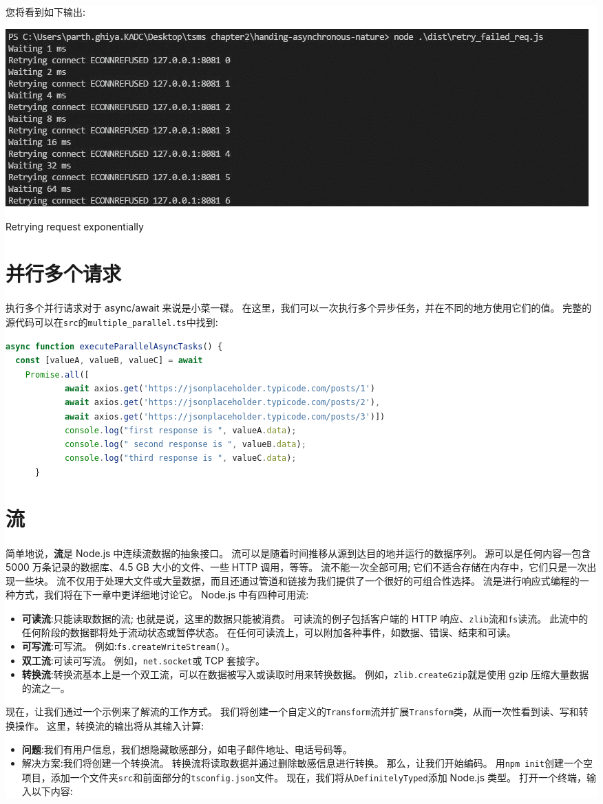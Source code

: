 您将看到如下输出:

![](img/0133f7eb-5ef3-4e79-a29e-49463ddb510a.jpg)

Retrying request exponentially

# 并行多个请求

执行多个并行请求对于 async/await 来说是小菜一碟。 在这里，我们可以一次执行多个异步任务，并在不同的地方使用它们的值。 完整的源代码可以在`src`的`multiple_parallel.ts`中找到:

```js
async function executeParallelAsyncTasks() {
  const [valueA, valueB, valueC] = await
    Promise.all([
            await axios.get('https://jsonplaceholder.typicode.com/posts/1')
            await axios.get('https://jsonplaceholder.typicode.com/posts/2'),
            await axios.get('https://jsonplaceholder.typicode.com/posts/3')])
            console.log("first response is ", valueA.data);
            console.log(" second response is ", valueB.data);
            console.log("third response is ", valueC.data);
      }
```

# 流

简单地说，**流**是 Node.js 中连续流数据的抽象接口。 流可以是随着时间推移从源到达目的地并运行的数据序列。 源可以是任何内容—包含 5000 万条记录的数据库、4.5 GB 大小的文件、一些 HTTP 调用，等等。 流不能一次全部可用; 它们不适合存储在内存中，它们只是一次出现一些块。 流不仅用于处理大文件或大量数据，而且还通过管道和链接为我们提供了一个很好的可组合性选择。 流是进行响应式编程的一种方式，我们将在下一章中更详细地讨论它。 Node.js 中有四种可用流:

*   **可读流**:只能读取数据的流; 也就是说，这里的数据只能被消费。 可读流的例子包括客户端的 HTTP 响应、`zlib`流和`fs`读流。 此流中的任何阶段的数据都将处于流动状态或暂停状态。 在任何可读流上，可以附加各种事件，如数据、错误、结束和可读。
*   **可写流**:可写流。 例如:`fs.createWriteStream()`。
*   **双工流**:可读可写流。 例如，`net.socket`或 TCP 套接字。
*   **转换流**:转换流基本上是一个双工流，可以在数据被写入或读取时用来转换数据。 例如，`zlib.createGzip`就是使用 gzip 压缩大量数据的流之一。

现在，让我们通过一个示例来了解流的工作方式。 我们将创建一个自定义的`Transform`流并扩展`Transform`类，从而一次性看到读、写和转换操作。 这里，转换流的输出将从其输入计算:

*   **问题**:我们有用户信息，我们想隐藏敏感部分，如电子邮件地址、电话号码等。
*   解决方案:我们将创建一个转换流。 转换流将读取数据并通过删除敏感信息进行转换。 那么，让我们开始编码。 用`npm init`创建一个空项目，添加一个文件夹`src`和前面部分的`tsconfig.json`文件。 现在，我们将从`DefinitelyTyped`添加 Node.js 类型。 打开一个终端，输入以下内容:
